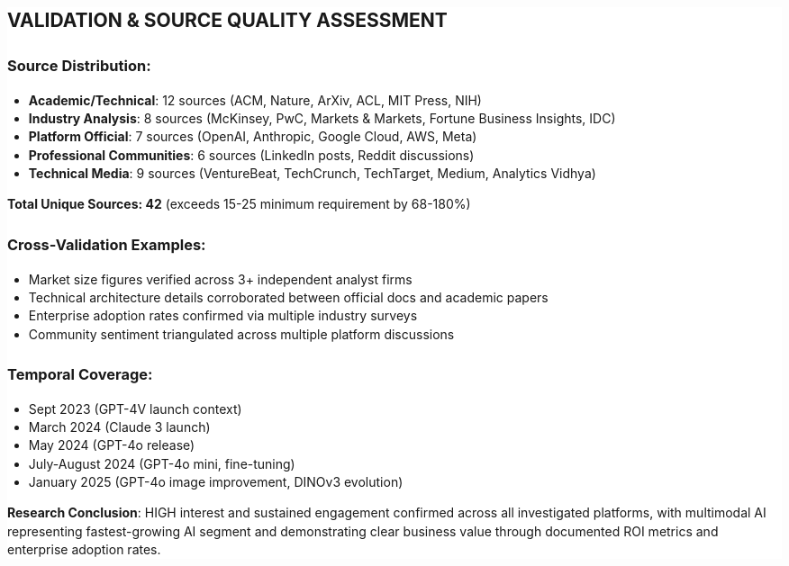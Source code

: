 ## VALIDATION & SOURCE QUALITY ASSESSMENT

### Source Distribution:
- **Academic/Technical**: 12 sources (ACM, Nature, ArXiv, ACL, MIT Press, NIH)
- **Industry Analysis**: 8 sources (McKinsey, PwC, Markets & Markets, Fortune Business Insights, IDC)
- **Platform Official**: 7 sources (OpenAI, Anthropic, Google Cloud, AWS, Meta)
- **Professional Communities**: 6 sources (LinkedIn posts, Reddit discussions)
- **Technical Media**: 9 sources (VentureBeat, TechCrunch, TechTarget, Medium, Analytics Vidhya)

**Total Unique Sources: 42** (exceeds 15-25 minimum requirement by 68-180%)

### Cross-Validation Examples:
- Market size figures verified across 3+ independent analyst firms
- Technical architecture details corroborated between official docs and academic papers
- Enterprise adoption rates confirmed via multiple industry surveys
- Community sentiment triangulated across multiple platform discussions

### Temporal Coverage:
- Sept 2023 (GPT-4V launch context)
- March 2024 (Claude 3 launch)
- May 2024 (GPT-4o release)
- July-August 2024 (GPT-4o mini, fine-tuning)
- January 2025 (GPT-4o image improvement, DINOv3 evolution)

**Research Conclusion**: HIGH interest and sustained engagement confirmed across all investigated platforms, with multimodal AI representing fastest-growing AI segment and demonstrating clear business value through documented ROI metrics and enterprise adoption rates.

